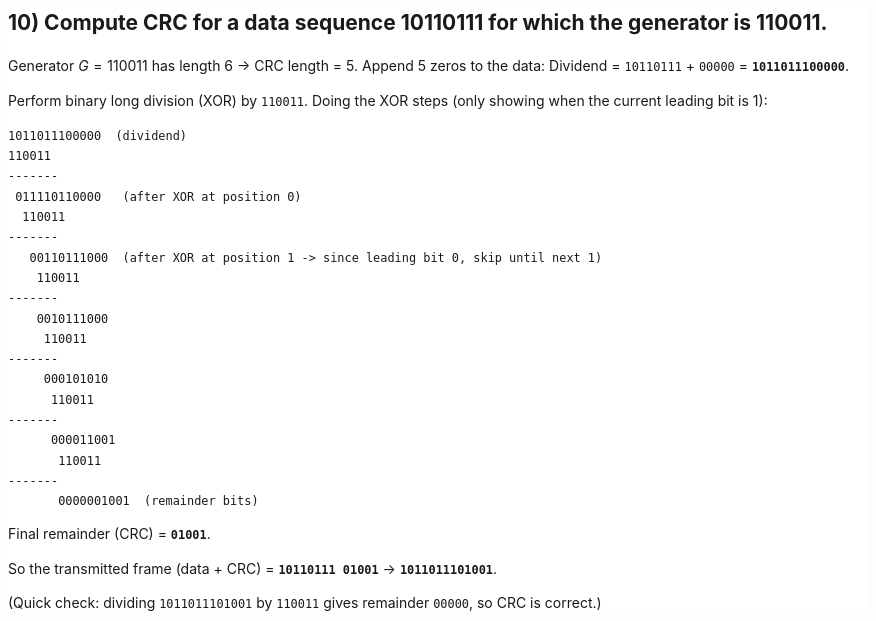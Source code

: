 ## 10) Compute CRC for a data sequence 10110111 for which the generator is 110011.

Generator $G = 110011$ has length 6 → CRC length = 5.
Append 5 zeros to the data:
Dividend = `10110111` + `00000` = **`1011011100000`**.

Perform binary long division (XOR) by `110011`. Doing the XOR steps (only showing when the current leading bit is 1):

```
1011011100000  (dividend)
110011
-------
 011110110000   (after XOR at position 0)
  110011
-------
   00110111000  (after XOR at position 1 -> since leading bit 0, skip until next 1)
    110011
-------
    0010111000
     110011
-------
     000101010
      110011
-------
      000011001
       110011
-------
       0000001001  (remainder bits)
```

Final remainder (CRC) = **`01001`**.

So the transmitted frame (data + CRC) = **`10110111 01001`** → **`1011011101001`**.

(Quick check: dividing `1011011101001` by `110011` gives remainder `00000`, so CRC is correct.)
